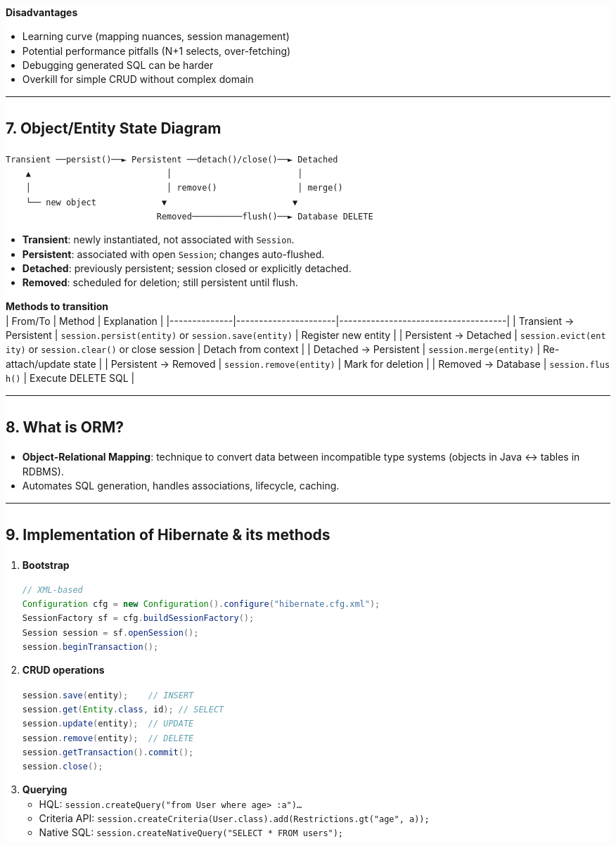 **Disadvantages**  
- Learning curve (mapping nuances, session management)  
- Potential performance pitfalls (N+1 selects, over-fetching)  
- Debugging generated SQL can be harder  
- Overkill for simple CRUD without complex domain  

---

## 7. Object/Entity State Diagram  
```
Transient ──persist()──► Persistent ──detach()/close()──► Detached
    ▲                           │                         │
    │                           │ remove()                │ merge()
    └── new object             ▼                         ▼
                              Removed──────────flush()──► Database DELETE
```
- **Transient**: newly instantiated, not associated with `Session`.  
- **Persistent**: associated with open `Session`; changes auto-flushed.  
- **Detached**: previously persistent; session closed or explicitly detached.  
- **Removed**: scheduled for deletion; still persistent until flush.  

**Methods to transition**  
| From/To      | Method               | Explanation                         |
|--------------|----------------------|-------------------------------------|
| Transient → Persistent | `session.persist(entity)` or `session.save(entity)` | Register new entity |
| Persistent → Detached   | `session.evict(entity)` or `session.clear()` or close session | Detach from context |
| Detached → Persistent   | `session.merge(entity)`         | Re-attach/update state  |
| Persistent → Removed    | `session.remove(entity)`        | Mark for deletion       |
| Removed → Database      | `session.flush()`               | Execute DELETE SQL      |

---

## 8. What is ORM?  
- **Object-Relational Mapping**: technique to convert data between incompatible type systems (objects in Java ↔ tables in RDBMS).  
- Automates SQL generation, handles associations, lifecycle, caching.

---

## 9. Implementation of Hibernate & its methods  
1. **Bootstrap**  
   ```java
   // XML-based
   Configuration cfg = new Configuration().configure("hibernate.cfg.xml");
   SessionFactory sf = cfg.buildSessionFactory();
   Session session = sf.openSession();
   session.beginTransaction();
   ```
2. **CRUD operations**  
   ```java
   session.save(entity);    // INSERT
   session.get(Entity.class, id); // SELECT
   session.update(entity);  // UPDATE
   session.remove(entity);  // DELETE
   session.getTransaction().commit();
   session.close();
   ```
3. **Querying**  
   - HQL: `session.createQuery("from User where age> :a")…`  
   - Criteria API: `session.createCriteria(User.class).add(Restrictions.gt("age", a));`  
   - Native SQL: `session.createNativeQuery("SELECT * FROM users");`  